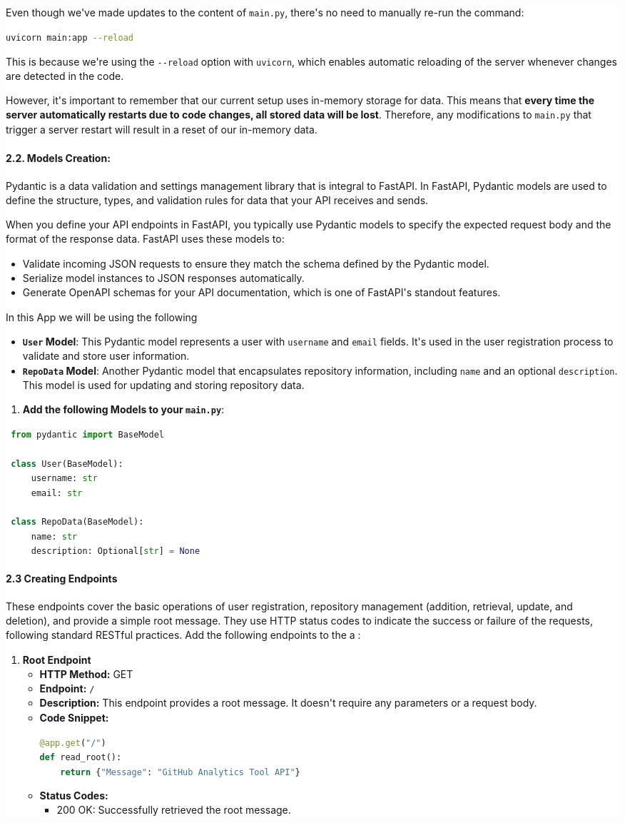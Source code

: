 Even though we've made updates to the content of `main.py`, there's no need to manually re-run the command:

```bash
uvicorn main:app --reload
```

This is because we're using the `--reload` option with `uvicorn`, which enables automatic reloading of the server whenever changes are detected in the code.

However, it's important to remember that our current setup uses in-memory storage for data. This means that **every time the server automatically restarts due to code changes, all stored data will be lost**. Therefore, any modifications to `main.py` that trigger a server restart will result in a reset of our in-memory data.
#### 2.2. Models Creation:
Pydantic is a data validation and settings management library that is integral to FastAPI. In FastAPI, Pydantic models are used to define the structure, types, and validation rules for data that your API receives and sends. 

When you define your API endpoints in FastAPI, you typically use Pydantic models to specify the expected request body and the format of the response data. FastAPI uses these models to:

- Validate incoming JSON requests to ensure they match the schema defined by the Pydantic model.
- Serialize model instances to JSON responses automatically.
- Generate OpenAPI schemas for your API documentation, which is one of FastAPI's standout features.

In this App we will be using the following

- **`User` Model**: This Pydantic model represents a user with `username` and `email` fields. It's used in the user registration process to validate and store user information.
- **`RepoData` Model**: Another Pydantic model that encapsulates repository information, including `name` and an optional `description`. This model is used for updating and storing repository data.


1. **Add the following Models to your  `main.py`**:
 ```python
  from pydantic import BaseModel

  class User(BaseModel):
      username: str
      email: str
      
  class RepoData(BaseModel):
      name: str
      description: Optional[str] = None

  ```
  
  
#### 2.3 Creating Endpoints
These endpoints cover the basic operations of user registration, repository management (addition, retrieval, update, and deletion), and provide a simple root message. They use HTTP status codes to indicate the success or failure of the requests, following standard RESTful practices. Add the following endpoints to the a :

1. **Root Endpoint**
   - **HTTP Method:** GET
   - **Endpoint:** `/`
   - **Description:** This endpoint provides a root message. It doesn't require any parameters or a request body.
   - **Code Snippet:**
     ```python
     @app.get("/")
     def read_root():
         return {"Message": "GitHub Analytics Tool API"}
     ```
   - **Status Codes:** 
     - 200 OK: Successfully retrieved the root message.
